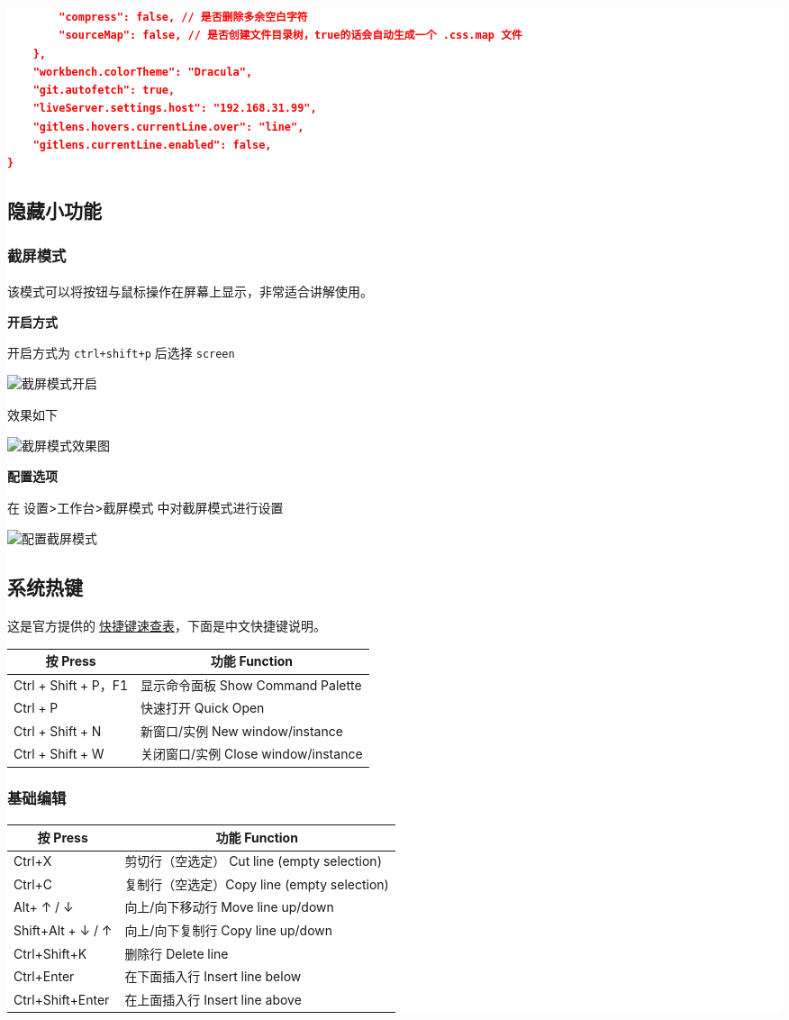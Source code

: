 ```json
		"compress": false, // 是否删除多余空白字符
		"sourceMap": false, // 是否创建文件目录树，true的话会自动生成一个 .css.map 文件
	},
	"workbench.colorTheme": "Dracula",
	"git.autofetch": true,
	"liveServer.settings.host": "192.168.31.99",
	"gitlens.hovers.currentLine.over": "line",
	"gitlens.currentLine.enabled": false,
}

```

## 隐藏小功能

### 截屏模式

该模式可以将按钮与鼠标操作在屏幕上显示，非常适合讲解使用。

**开启方式**

开启方式为 `ctrl+shift+p` 后选择 `screen`

![截屏模式开启](https://doc.houdunren.com/assets/img/image-20200123172855909.cc05add0.png)

效果如下

![截屏模式效果图](https://doc.houdunren.com/assets/img/image-20200123173013067.0b31ab2e.png)

**配置选项**

在 设置>工作台>截屏模式 中对截屏模式进行设置

![配置截屏模式](https://doc.houdunren.com/assets/img/image-20201026110214994.53ef7ee2.png)

## 系统热键

这是官方提供的 [快捷键速查表](https://code.visualstudio.com/shortcuts/keyboard-shortcuts-windows.pdf)，下面是中文快捷键说明。

| **按 Press** |  **功能 Function** |
| ----------- | ------------------ |
| Ctrl + Shift + P，F1 | 显示命令面板 Show Command Palette |
| Ctrl + P | 快速打开 Quick Open |
| Ctrl + Shift + N | 新窗口/实例 New window/instance |
| Ctrl + Shift + W | 关闭窗口/实例 Close window/instance |

### 基础编辑

| **按 Press** |  **功能 Function** |
| ----------- | ------------------ |
| Ctrl+X | 剪切行（空选定） Cut line (empty selection) |
| Ctrl+C | 复制行（空选定）Copy line (empty selection) |
| Alt+ ↑ / ↓ | 向上/向下移动行 Move line up/down |
| Shift+Alt + ↓ / ↑ | 向上/向下复制行 Copy line up/down |
| Ctrl+Shift+K | 删除行 Delete line |
| Ctrl+Enter | 在下面插入行 Insert line below |
| Ctrl+Shift+Enter | 在上面插入行 Insert line above |